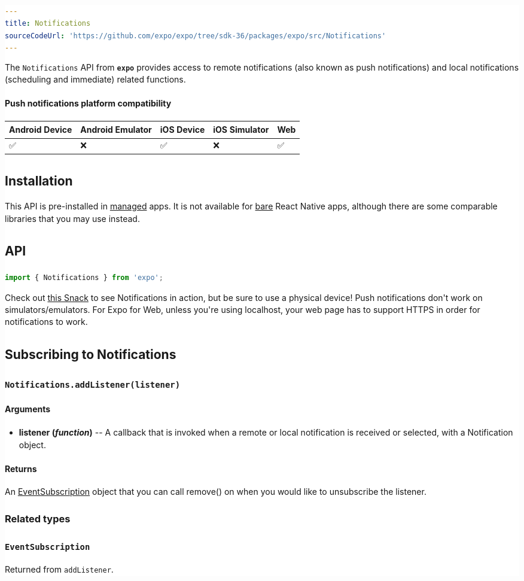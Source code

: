 ```yaml
---
title: Notifications
sourceCodeUrl: 'https://github.com/expo/expo/tree/sdk-36/packages/expo/src/Notifications'
---
```


The `Notifications` API from **`expo`** provides access to remote notifications (also known as push notifications) and local notifications (scheduling and immediate) related functions.

#### Push notifications platform compatibility

| Android Device | Android Emulator | iOS Device | iOS Simulator | Web |
| -------------- | ---------------- | ---------- | ------------- | --- |
| ✅             | ❌               | ✅         | ❌            | ✅  |

## Installation

This API is pre-installed in [managed](../../introduction/managed-vs-bare/#managed-workflow) apps. It is not available for [bare](../../introduction/managed-vs-bare/#bare-workflow) React Native apps, although there are some comparable libraries that you may use instead.

## API

```js
import { Notifications } from 'expo';
```

Check out [this Snack](https://snack.expo.io/@documentation/pushnotifications?platform=ios) to see Notifications in action, but be sure to use a physical device! Push notifications don't work on simulators/emulators. For Expo for Web, unless you're using localhost, your web page has to support HTTPS in order for notifications to work.

## Subscribing to Notifications

### `Notifications.addListener(listener)`

#### Arguments

- **listener (_function_)** -- A callback that is invoked when a remote or local notification is received or selected, with a Notification object.

#### Returns

An [EventSubscription](#eventsubscription) object that you can call remove() on when you would like to unsubscribe the listener.

### Related types

### `EventSubscription`

Returned from `addListener`.
